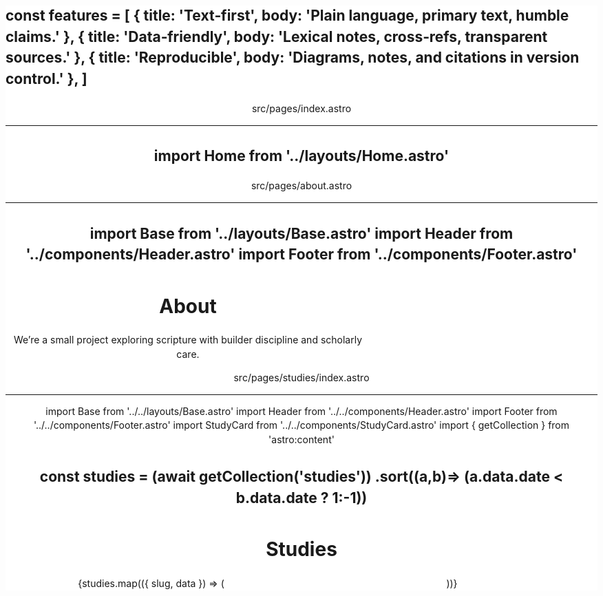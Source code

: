 const features = [
  { title: 'Text‑first', body: 'Plain language, primary text, humble claims.' },
  { title: 'Data‑friendly', body: 'Lexical notes, cross‑refs, transparent sources.' },
  { title: 'Reproducible', body: 'Diagrams, notes, and citations in version control.' },
]
---
<Base title="Bible Study for Hackers" description="Read like a builder. Think like a scholar.">
  <Header />
  <Hero />
  <Section title="Principles" lead="A minimal method for careful readers.">
    <FeatureList items={features} />
  </Section>
  <Footer />
</Base>

src/pages/index.astro

---
import Home from '../layouts/Home.astro'
---
<Home />

src/pages/about.astro

---
import Base from '../layouts/Base.astro'
import Header from '../components/Header.astro'
import Footer from '../components/Footer.astro'
---
<Base title="About">
  <Header />
  <main class="container pad stack" style="--space:1rem;max-width:60ch">
    <h1>About</h1>
    <p>We’re a small project exploring scripture with builder discipline and scholarly care.</p>
  </main>
  <Footer />
</Base>

src/pages/studies/index.astro

---
import Base from '../../layouts/Base.astro'
import Header from '../../components/Header.astro'
import Footer from '../../components/Footer.astro'
import StudyCard from '../../components/StudyCard.astro'
import { getCollection } from 'astro:content'

const studies = (await getCollection('studies'))
  .sort((a,b)=> (a.data.date < b.data.date ? 1:-1))
---
<Base title="Studies">
  <Header />
  <main class="container pad stack">
    <h1>Studies</h1>
    <div style="display:grid;grid-template-columns:repeat(auto-fit,minmax(260px,1fr));gap:1rem">
      {studies.map(({ slug, data }) => (
        <StudyCard href={`/studies/${slug}/`} title={data.title} tags={data.tags} passage={data.passage} date={data.date} />
      ))}
    </div>
  </main>
  <Footer />
</Base>
